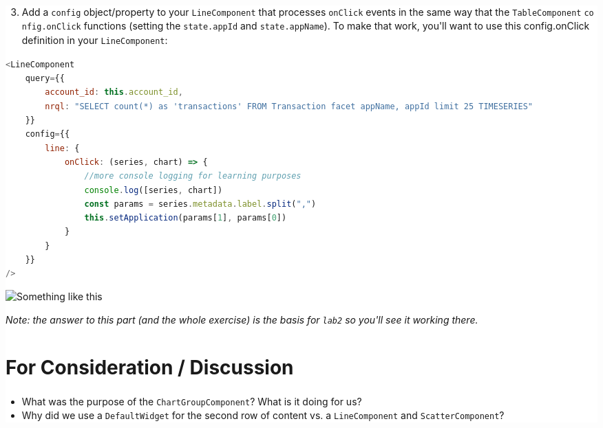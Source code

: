 3. Add a `config` object/property to your `LineComponent` that processes `onClick` events in the same way that the `TableComponent` `config.onClick` functions (setting the `state.appId` and `state.appName`). To make that work, you'll want to use this config.onClick definition in your `LineComponent`:

```javascript
<LineComponent
    query={{
        account_id: this.account_id,
        nrql: "SELECT count(*) as 'transactions' FROM Transaction facet appName, appId limit 25 TIMESERIES"
    }}
    config={{
        line: {
            onClick: (series, chart) => {
                //more console logging for learning purposes
                console.log([series, chart])
                const params = series.metadata.label.split(",")
                this.setApplication(params[1], params[0])
            }
        }
    }}
/>
```

![Something like this](../screenshots/lab1_screen05.png)

_Note: the answer to this part (and the whole exercise) is the basis for `lab2` so you'll see it working there._

# For Consideration / Discussion

- What was the purpose of the `ChartGroupComponent`? What is it doing for us?
- Why did we use a `DefaultWidget` for the second row of content vs. a `LineComponent` and `ScatterComponent`?
